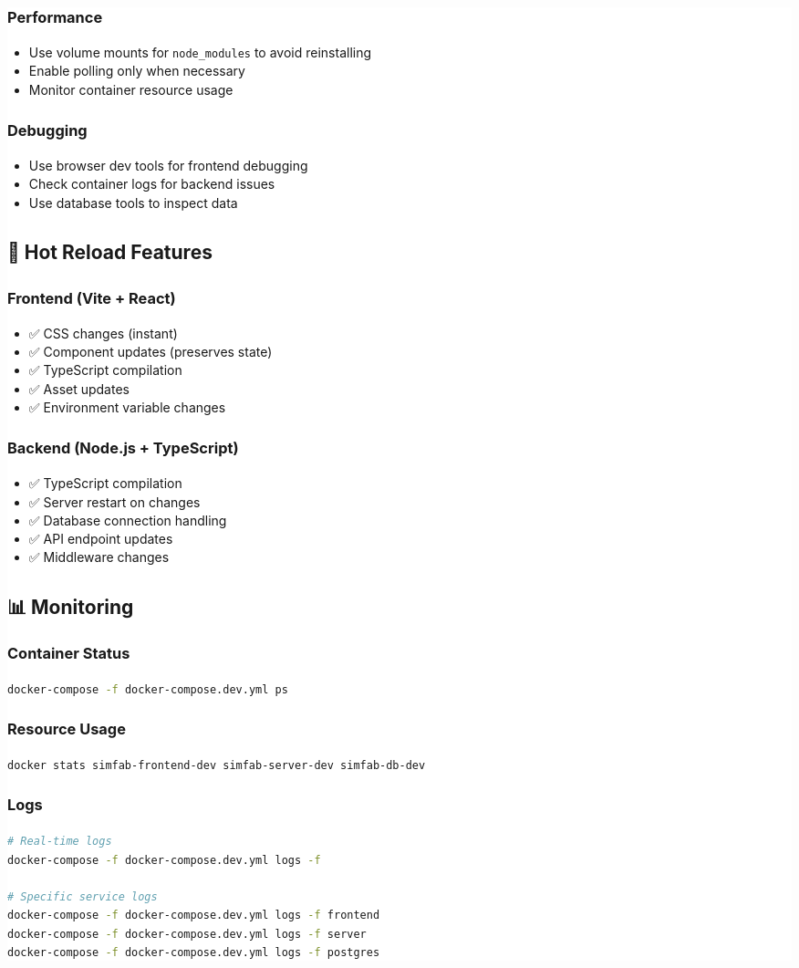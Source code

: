 ### Performance
- Use volume mounts for `node_modules` to avoid reinstalling
- Enable polling only when necessary
- Monitor container resource usage

### Debugging
- Use browser dev tools for frontend debugging
- Check container logs for backend issues
- Use database tools to inspect data

## 🔄 Hot Reload Features

### Frontend (Vite + React)
- ✅ CSS changes (instant)
- ✅ Component updates (preserves state)
- ✅ TypeScript compilation
- ✅ Asset updates
- ✅ Environment variable changes

### Backend (Node.js + TypeScript)
- ✅ TypeScript compilation
- ✅ Server restart on changes
- ✅ Database connection handling
- ✅ API endpoint updates
- ✅ Middleware changes

## 📊 Monitoring

### Container Status
```bash
docker-compose -f docker-compose.dev.yml ps
```

### Resource Usage
```bash
docker stats simfab-frontend-dev simfab-server-dev simfab-db-dev
```

### Logs
```bash
# Real-time logs
docker-compose -f docker-compose.dev.yml logs -f

# Specific service logs
docker-compose -f docker-compose.dev.yml logs -f frontend
docker-compose -f docker-compose.dev.yml logs -f server
docker-compose -f docker-compose.dev.yml logs -f postgres
```

